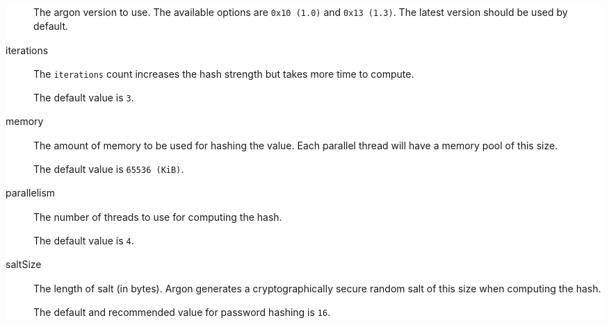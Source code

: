 <dd>

The argon version to use. The available options are `0x10 (1.0)` and `0x13 (1.3)`. The latest version should be used by default.

</dd>

<dt>

iterations

</dt>

<dd>

The `iterations` count increases the hash strength but takes more time to compute. 

The default value is `3`.

</dd>

<dt>

memory

</dt>

<dd>

The amount of memory to be used for hashing the value. Each parallel thread will have a memory pool of this size. 

The default value is `65536 (KiB)`.

</dd>

<dt>

parallelism

</dt>

<dd>

The number of threads to use for computing the hash. 

The default value is `4`.

</dd>

<dt>

saltSize

</dt>

<dd>

The length of salt (in bytes). Argon generates a cryptographically secure random salt of this size when computing the hash.

The default and recommended value for password hashing is `16`.

</dd>
